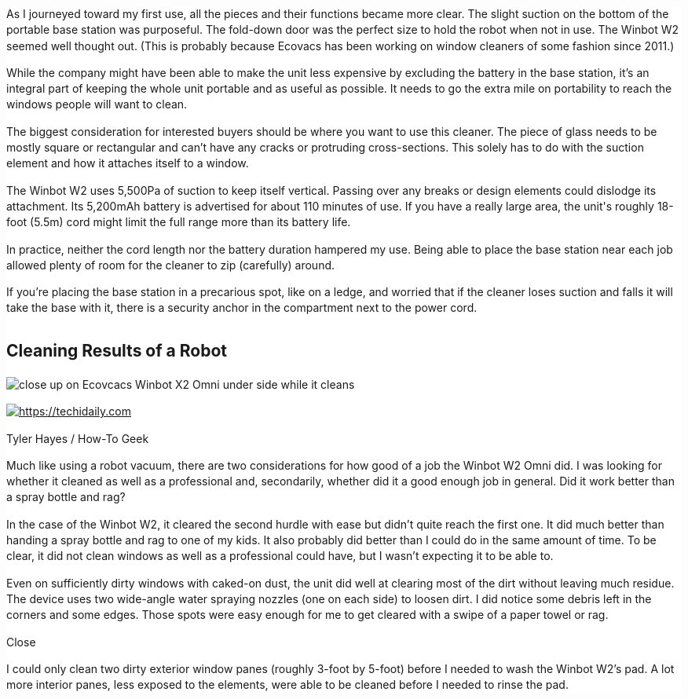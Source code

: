  As I journeyed toward my first use, all the pieces and their functions became more clear. The slight suction on the bottom of the portable base station was purposeful. The fold-down door was the perfect size to hold the robot when not in use. The Winbot W2 seemed well thought out. (This is probably because Ecovacs has been working on window cleaners of some fashion since 2011.)

 While the company might have been able to make the unit less expensive by excluding the battery in the base station, it’s an integral part of keeping the whole unit portable and as useful as possible. It needs to go the extra mile on portability to reach the windows people will want to clean.

 The biggest consideration for interested buyers should be where you want to use this cleaner. The piece of glass needs to be mostly square or rectangular and can’t have any cracks or protruding cross-sections. This solely has to do with the suction element and how it attaches itself to a window.

 The Winbot W2 uses 5,500Pa of suction to keep itself vertical. Passing over any breaks or design elements could dislodge its attachment. Its 5,200mAh battery is advertised for about 110 minutes of use. If you have a really large area, the unit's roughly 18-foot (5.5m) cord might limit the full range more than its battery life.

 In practice, neither the cord length nor the battery duration hampered my use. Being able to place the base station near each job allowed plenty of room for the cleaner to zip (carefully) around.

 If you’re placing the base station in a precarious spot, like on a ledge, and worried that if the cleaner loses suction and falls it will take the base with it, there is a security anchor in the compartment next to the power cord.

##  Cleaning Results of a Robot

![close up on Ecovcacs Winbot X2 Omni under side while it cleans](https://static1.howtogeekimages.com/wordpress/wp-content/uploads/wm/2024/04/close-up-on-ecovcacs-winbot-x2-omni-under-side-while-it-cleans.JPG) 


<a href="https://ephamedtechinc.pxf.io/c/5597632/2126493/26400" target="_top" id="2126493">
  <img src="//a.impactradius-go.com/display-ad/26400-2126493" border="0" alt="https://techidaily.com" width="640" height="90"/>
</a>
<img height="0" width="0" src="https://ephamedtechinc.pxf.io/i/5597632/2126493/26400" style="position:absolute;visibility:hidden;" border="0" />


Tyler Hayes / How-To Geek

 Much like using a robot vacuum, there are two considerations for how good of a job the Winbot W2 Omni did. I was looking for whether it cleaned as well as a professional and, secondarily, whether did it a good enough job in general. Did it work better than a spray bottle and rag?

 In the case of the Winbot W2, it cleared the second hurdle with ease but didn’t quite reach the first one. It did much better than handing a spray bottle and rag to one of my kids. It also probably did better than I could do in the same amount of time. To be clear, it did not clean windows as well as a professional could have, but I wasn’t expecting it to be able to.

 Even on sufficiently dirty windows with caked-on dust, the unit did well at clearing most of the dirt without leaving much residue. The device uses two wide-angle water spraying nozzles (one on each side) to loosen dirt. I did notice some debris left in the corners and some edges. Those spots were easy enough for me to get cleared with a swipe of a paper towel or rag.

Close 

 I could only clean two dirty exterior window panes (roughly 3-foot by 5-foot) before I needed to wash the Winbot W2’s pad. A lot more interior panes, less exposed to the elements, were able to be cleaned before I needed to rinse the pad.

